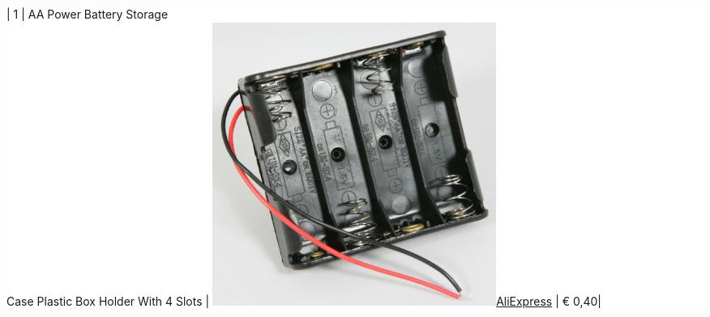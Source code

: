 | 1 | AA Power Battery Storage</br> Case Plastic Box Holder With 4 Slots | <img src="./Landje robot Kit preparation/battery.png" width="350">[AliExpress](https://nl.aliexpress.com/item/Top-Quality-Hot-Sale-1pcs-AA-Power-Battery-Storage-Case-Plastic-Box-Holder-With-4-Slots/32685809303.html?spm=a2g0z.10010108.1000016.1.e6d7900HohzH1&isOrigTitle=true) | € 0,40|